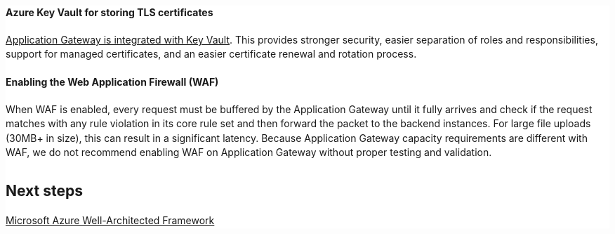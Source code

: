 #### Azure Key Vault for storing TLS certificates
[Application Gateway is integrated with Key Vault](/azure/application-gateway/key-vault-certs). This provides stronger security, easier separation of roles and responsibilities, support for managed certificates, and an easier certificate renewal and rotation process.

#### Enabling the Web Application Firewall (WAF)
When WAF is enabled, every request must be buffered by the Application Gateway until it fully arrives and check if the request matches with any rule violation in its core rule set and then forward the packet to the backend instances. For large file uploads (30MB+ in size), this can result in a significant latency. Because Application Gateway capacity requirements are different with WAF, we do not recommend enabling WAF on Application Gateway without proper testing and validation. 

## Next steps

[Microsoft Azure Well-Architected Framework](../../framework/index.md)
